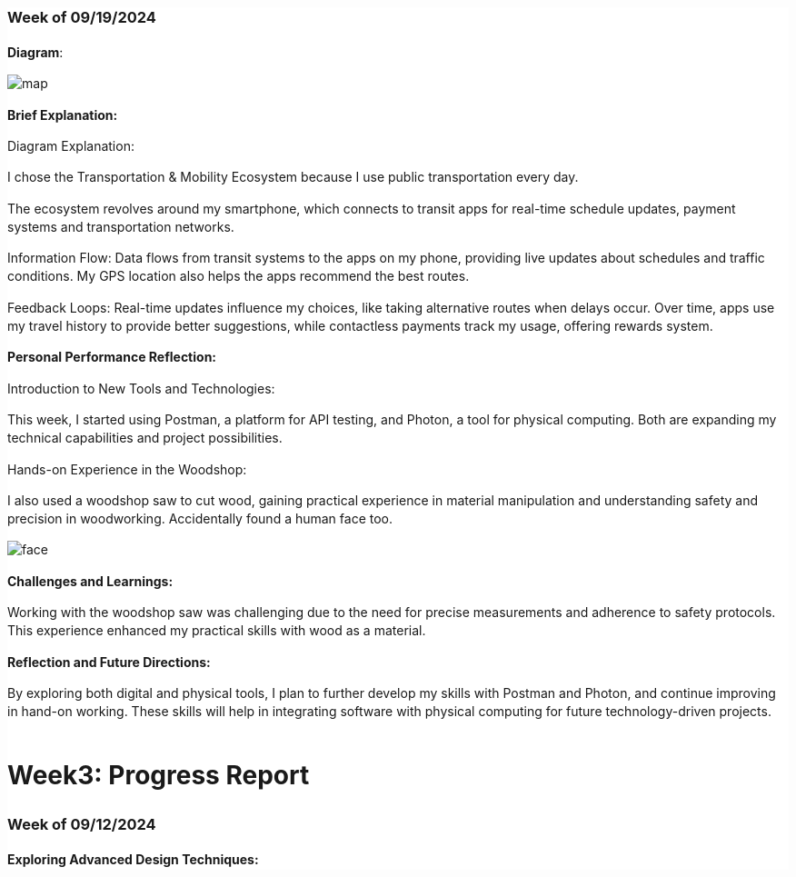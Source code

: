 ### **Week of 09/19/2024**

**Diagram**:

<img width="800" alt="map" src="assets/map.png">

**Brief Explanation:**

Diagram Explanation: 

I chose the Transportation & Mobility Ecosystem because I use public transportation every day.

The ecosystem revolves around my smartphone, which connects to transit apps for real-time schedule updates, payment systems and transportation networks.

Information Flow: Data flows from transit systems to the apps on my phone, providing live updates about schedules and traffic conditions. My GPS location also helps the apps recommend the best routes.

Feedback Loops: Real-time updates influence my choices, like taking alternative routes when delays occur. Over time, apps use my travel history to provide better suggestions, while contactless payments track my usage, offering rewards system.

**Personal Performance Reflection:**

Introduction to New Tools and Technologies:

This week, I started using Postman, a platform for API testing, and Photon, a tool for physical computing. Both are expanding my technical capabilities and project possibilities.

Hands-on Experience in the Woodshop:

I also used a woodshop saw to cut wood, gaining practical experience in material manipulation and understanding safety and precision in woodworking.
Accidentally found a human face too.


<img width="500" alt="face" src="assets/face.jpg">

**Challenges and Learnings:**

Working with the woodshop saw was challenging due to the need for precise measurements and adherence to safety protocols. This experience enhanced my practical skills with wood as a material.

**Reflection and Future Directions:**

By exploring both digital and physical tools, I plan to further develop my skills with Postman and Photon, and continue improving in hand-on working. These skills will help in integrating software with physical computing for future technology-driven projects.




# Week3: Progress Report

### **Week of 09/12/2024**

**Exploring Advanced Design Techniques:**
